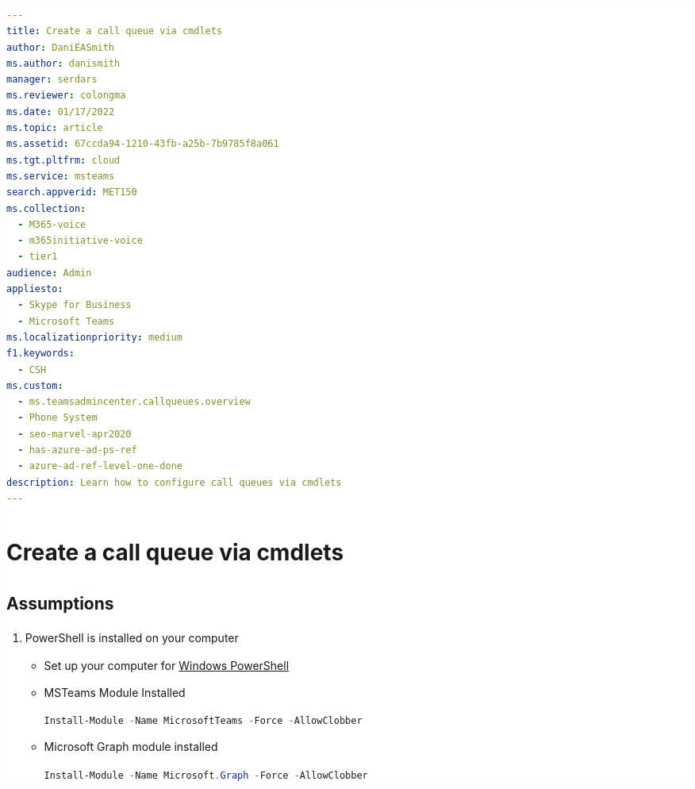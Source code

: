 ```yaml
---
title: Create a call queue via cmdlets
author: DaniEASmith
ms.author: danismith
manager: serdars
ms.reviewer: colongma
ms.date: 01/17/2022
ms.topic: article
ms.assetid: 67ccda94-1210-43fb-a25b-7b9785f8a061
ms.tgt.pltfrm: cloud
ms.service: msteams
search.appverid: MET150
ms.collection: 
  - M365-voice
  - m365initiative-voice
  - tier1
audience: Admin
appliesto: 
  - Skype for Business
  - Microsoft Teams
ms.localizationpriority: medium
f1.keywords: 
  - CSH
ms.custom:
  - ms.teamsadmincenter.callqueues.overview
  - Phone System
  - seo-marvel-apr2020
  - has-azure-ad-ps-ref
  - azure-ad-ref-level-one-done
description: Learn how to configure call queues via cmdlets
---
```

# Create a call queue via cmdlets

## Assumptions

1. PowerShell is installed on your computer
   - Set up your computer for [Windows PowerShell](/SkypeForBusiness/set-up-your-computer-for-windows-powershell/set-up-your-computer-for-windows-powershell)
   - MSTeams Module Installed

     ```powershell
     Install-Module -Name MicrosoftTeams -Force -AllowClobber
     ```

   - Microsoft Graph module installed

     ```powershell
     Install-Module -Name Microsoft.Graph -Force -AllowClobber
     ```
